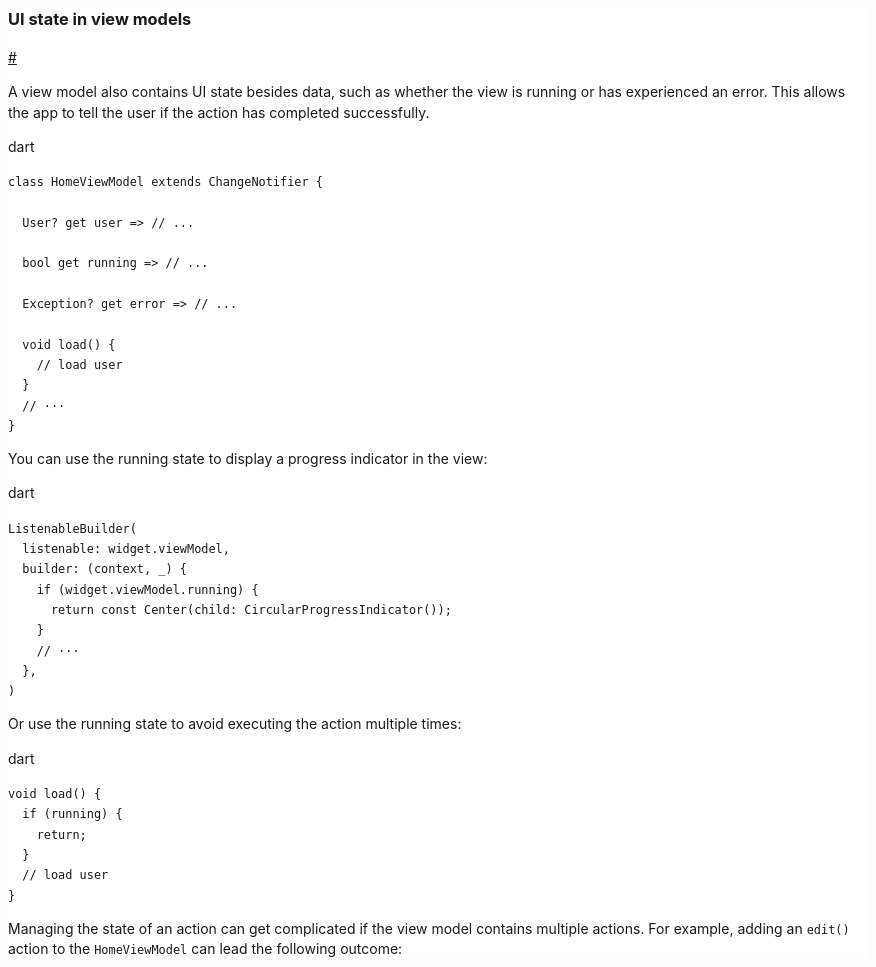 ### UI state in view models

[#](#ui-state-in-view-models)

A view model also contains UI state besides data, such as whether the view is running or has experienced an error. This allows the app to tell the user if the action has completed successfully.

dart

```
class HomeViewModel extends ChangeNotifier {

  User? get user => // ...

  bool get running => // ...

  Exception? get error => // ...

  void load() {
    // load user
  }
  // ···
}
```

You can use the running state to display a progress indicator in the view:

dart

```
ListenableBuilder(
  listenable: widget.viewModel,
  builder: (context, _) {
    if (widget.viewModel.running) {
      return const Center(child: CircularProgressIndicator());
    }
    // ···
  },
)
```

Or use the running state to avoid executing the action multiple times:

dart

```
void load() {
  if (running) {
    return;
  }
  // load user
}
```

Managing the state of an action can get complicated if the view model contains multiple actions. For example, adding an `edit()` action to the `HomeViewModel` can lead the following outcome:
